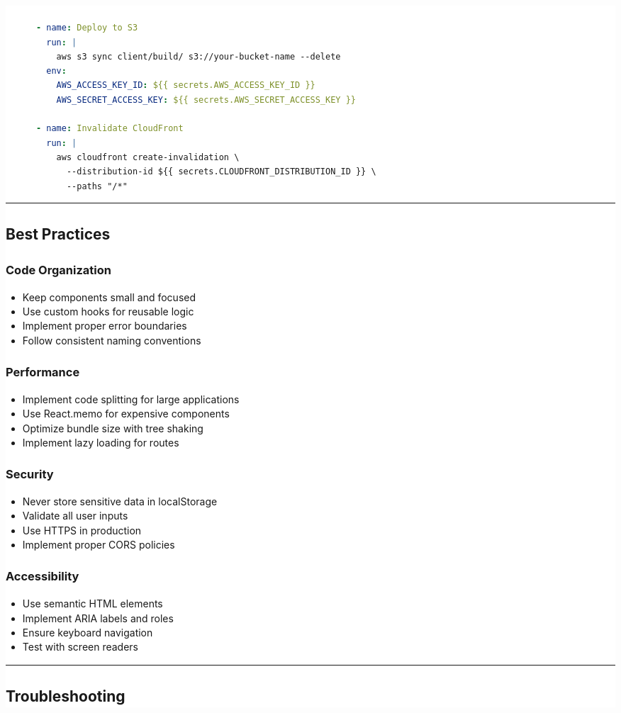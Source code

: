 ```yaml

      - name: Deploy to S3
        run: |
          aws s3 sync client/build/ s3://your-bucket-name --delete
        env:
          AWS_ACCESS_KEY_ID: ${{ secrets.AWS_ACCESS_KEY_ID }}
          AWS_SECRET_ACCESS_KEY: ${{ secrets.AWS_SECRET_ACCESS_KEY }}

      - name: Invalidate CloudFront
        run: |
          aws cloudfront create-invalidation \
            --distribution-id ${{ secrets.CLOUDFRONT_DISTRIBUTION_ID }} \
            --paths "/*"
```

---

## Best Practices

### **Code Organization**

- Keep components small and focused
- Use custom hooks for reusable logic
- Implement proper error boundaries
- Follow consistent naming conventions

### **Performance**

- Implement code splitting for large applications
- Use React.memo for expensive components
- Optimize bundle size with tree shaking
- Implement lazy loading for routes

### **Security**

- Never store sensitive data in localStorage
- Validate all user inputs
- Use HTTPS in production
- Implement proper CORS policies

### **Accessibility**

- Use semantic HTML elements
- Implement ARIA labels and roles
- Ensure keyboard navigation
- Test with screen readers

---

## Troubleshooting

